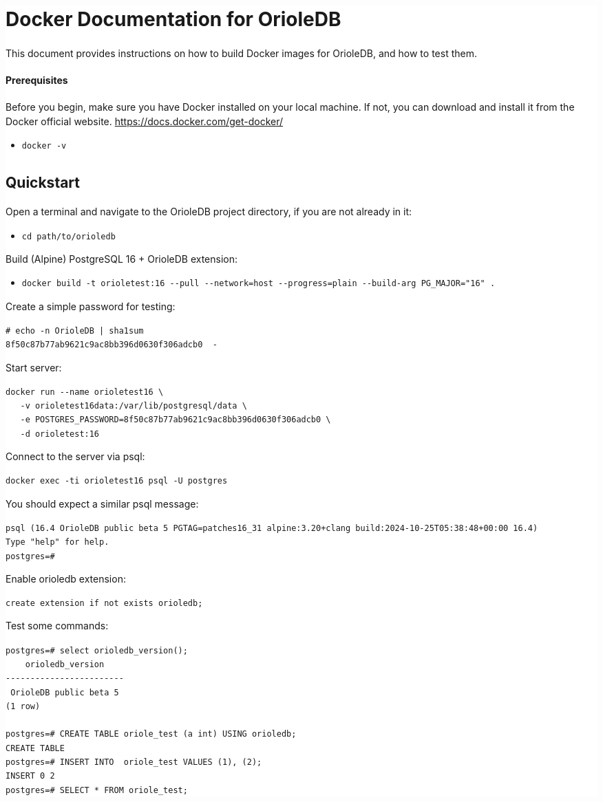 # Docker Documentation for OrioleDB

This document provides instructions on how to build Docker images for OrioleDB, and how to test them.

#### Prerequisites

Before you begin, make sure you have Docker installed on your local machine. If not, you can download and install it from the Docker official website. https://docs.docker.com/get-docker/

* `docker -v`

## Quickstart

Open a terminal and navigate to the OrioleDB project directory, if you are not already in it:
* `cd path/to/orioledb`

Build (Alpine) PostgreSQL 16 + OrioleDB extension:

* `docker build -t orioletest:16 --pull --network=host --progress=plain --build-arg PG_MAJOR="16" .`

Create a simple password for testing:
```
# echo -n OrioleDB | sha1sum
8f50c87b77ab9621c9ac8bb396d0630f306adcb0  -
```

Start server:

```
docker run --name orioletest16 \
   -v orioletest16data:/var/lib/postgresql/data \
   -e POSTGRES_PASSWORD=8f50c87b77ab9621c9ac8bb396d0630f306adcb0 \
   -d orioletest:16
```

Connect to the server via psql:

```
docker exec -ti orioletest16 psql -U postgres
```

You should expect a similar psql message:
```
psql (16.4 OrioleDB public beta 5 PGTAG=patches16_31 alpine:3.20+clang build:2024-10-25T05:38:48+00:00 16.4)
Type "help" for help.
postgres=#
```

Enable orioledb extension:

```
create extension if not exists orioledb;
```

Test some commands:
```
postgres=# select orioledb_version();
    orioledb_version
------------------------
 OrioleDB public beta 5
(1 row)

postgres=# CREATE TABLE oriole_test (a int) USING orioledb;
CREATE TABLE
postgres=# INSERT INTO  oriole_test VALUES (1), (2);
INSERT 0 2
postgres=# SELECT * FROM oriole_test;
```